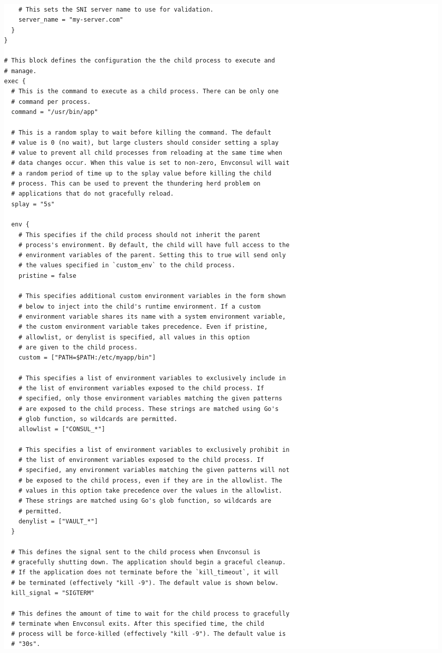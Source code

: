 ```hcl
    # This sets the SNI server name to use for validation.
    server_name = "my-server.com"
  }
}

# This block defines the configuration the the child process to execute and
# manage.
exec {
  # This is the command to execute as a child process. There can be only one
  # command per process.
  command = "/usr/bin/app"

  # This is a random splay to wait before killing the command. The default
  # value is 0 (no wait), but large clusters should consider setting a splay
  # value to prevent all child processes from reloading at the same time when
  # data changes occur. When this value is set to non-zero, Envconsul will wait
  # a random period of time up to the splay value before killing the child
  # process. This can be used to prevent the thundering herd problem on
  # applications that do not gracefully reload.
  splay = "5s"

  env {
    # This specifies if the child process should not inherit the parent
    # process's environment. By default, the child will have full access to the
    # environment variables of the parent. Setting this to true will send only
    # the values specified in `custom_env` to the child process.
    pristine = false

    # This specifies additional custom environment variables in the form shown
    # below to inject into the child's runtime environment. If a custom
    # environment variable shares its name with a system environment variable,
    # the custom environment variable takes precedence. Even if pristine,
    # allowlist, or denylist is specified, all values in this option
    # are given to the child process.
    custom = ["PATH=$PATH:/etc/myapp/bin"]

    # This specifies a list of environment variables to exclusively include in
    # the list of environment variables exposed to the child process. If
    # specified, only those environment variables matching the given patterns
    # are exposed to the child process. These strings are matched using Go's
    # glob function, so wildcards are permitted.
    allowlist = ["CONSUL_*"]

    # This specifies a list of environment variables to exclusively prohibit in
    # the list of environment variables exposed to the child process. If
    # specified, any environment variables matching the given patterns will not
    # be exposed to the child process, even if they are in the allowlist. The
    # values in this option take precedence over the values in the allowlist.
    # These strings are matched using Go's glob function, so wildcards are
    # permitted.
    denylist = ["VAULT_*"]
  }

  # This defines the signal sent to the child process when Envconsul is
  # gracefully shutting down. The application should begin a graceful cleanup.
  # If the application does not terminate before the `kill_timeout`, it will
  # be terminated (effectively "kill -9"). The default value is shown below.
  kill_signal = "SIGTERM"

  # This defines the amount of time to wait for the child process to gracefully
  # terminate when Envconsul exits. After this specified time, the child
  # process will be force-killed (effectively "kill -9"). The default value is
  # "30s".
```

[12-factor]: https://12factor.net/
[envchain]: https://github.com/sorah/envchain
[envdir]: https://pypi.python.org/pypi/envdir
[consul]: https://www.consul.io/ "Service discovery and configuration made easy"
[hcl]: https://github.com/hashicorp/hcl "HashiCorp Configuration Language (HCL)"
[go]: https://golang.org "Go programming language"
[releases]: https://releases.hashicorp.com/envconsul/ "Envconsul releases page"
[vault]: https://www.vaultproject.io/ "A tool for managing secrets"